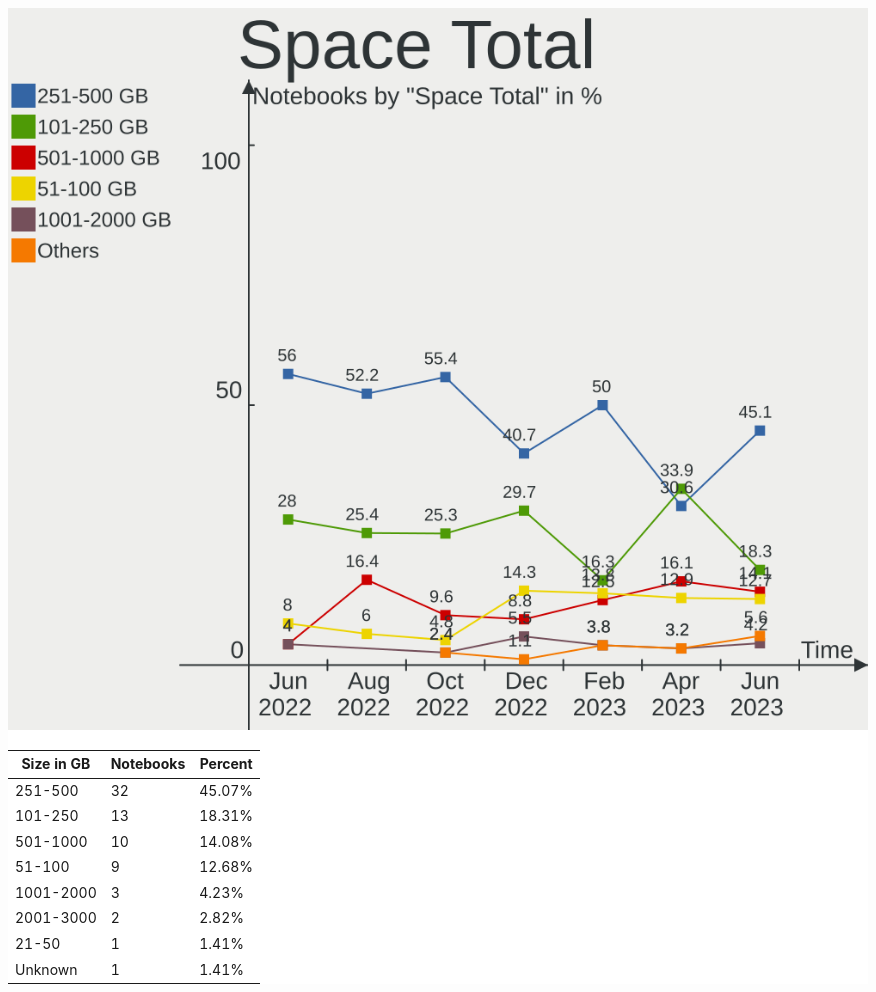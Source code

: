 ![Space Total](./images/line_chart/drive_space_total.svg)

| Size in GB | Notebooks | Percent |
|------------|-----------|---------|
| 251-500    | 32        | 45.07%  |
| 101-250    | 13        | 18.31%  |
| 501-1000   | 10        | 14.08%  |
| 51-100     | 9         | 12.68%  |
| 1001-2000  | 3         | 4.23%   |
| 2001-3000  | 2         | 2.82%   |
| 21-50      | 1         | 1.41%   |
| Unknown    | 1         | 1.41%   |
